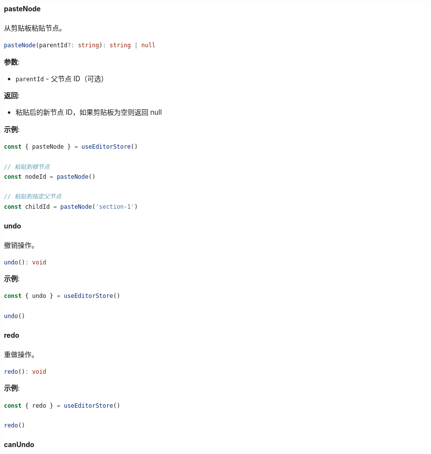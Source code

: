 #### pasteNode

从剪贴板粘贴节点。

```typescript
pasteNode(parentId?: string): string | null
```

**参数**:

- `parentId` - 父节点 ID（可选）

**返回**:

- 粘贴后的新节点 ID，如果剪贴板为空则返回 null

**示例**:

```typescript
const { pasteNode } = useEditorStore()

// 粘贴到根节点
const nodeId = pasteNode()

// 粘贴到指定父节点
const childId = pasteNode('section-1')
```

#### undo

撤销操作。

```typescript
undo(): void
```

**示例**:

```typescript
const { undo } = useEditorStore()

undo()
```

#### redo

重做操作。

```typescript
redo(): void
```

**示例**:

```typescript
const { redo } = useEditorStore()

redo()
```

#### canUndo
